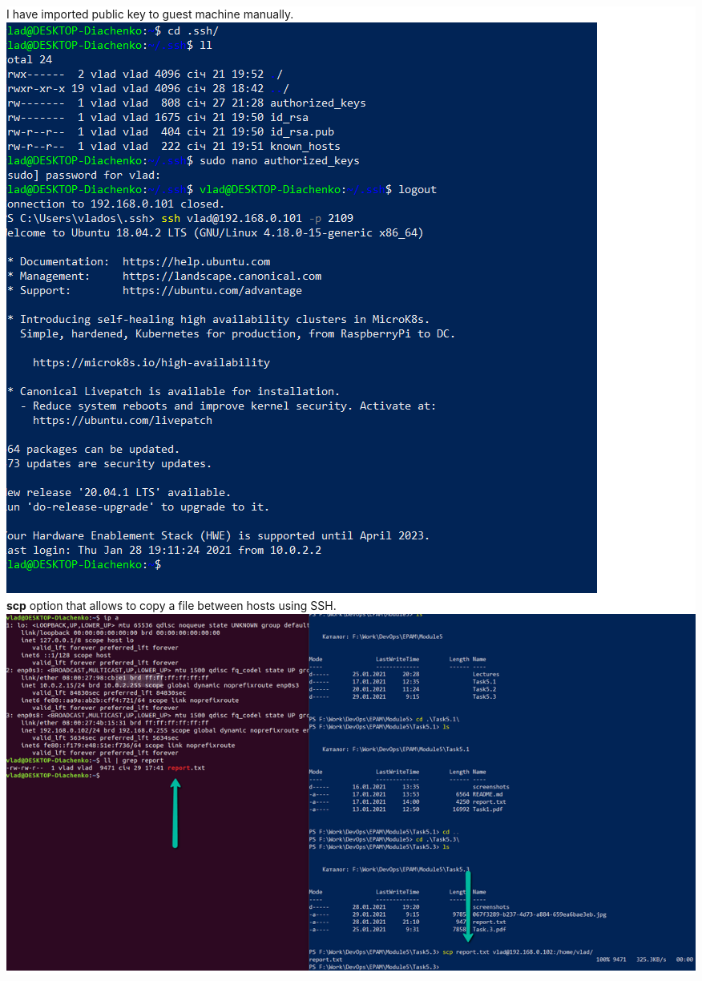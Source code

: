 I have imported public key to guest machine manually.  
![screen](./screenshots/ssh_windows_3.png)  
**scp** option that allows to copy a file between hosts using SSH.  
![screen](./screenshots/ssh_windows_5.png)  
